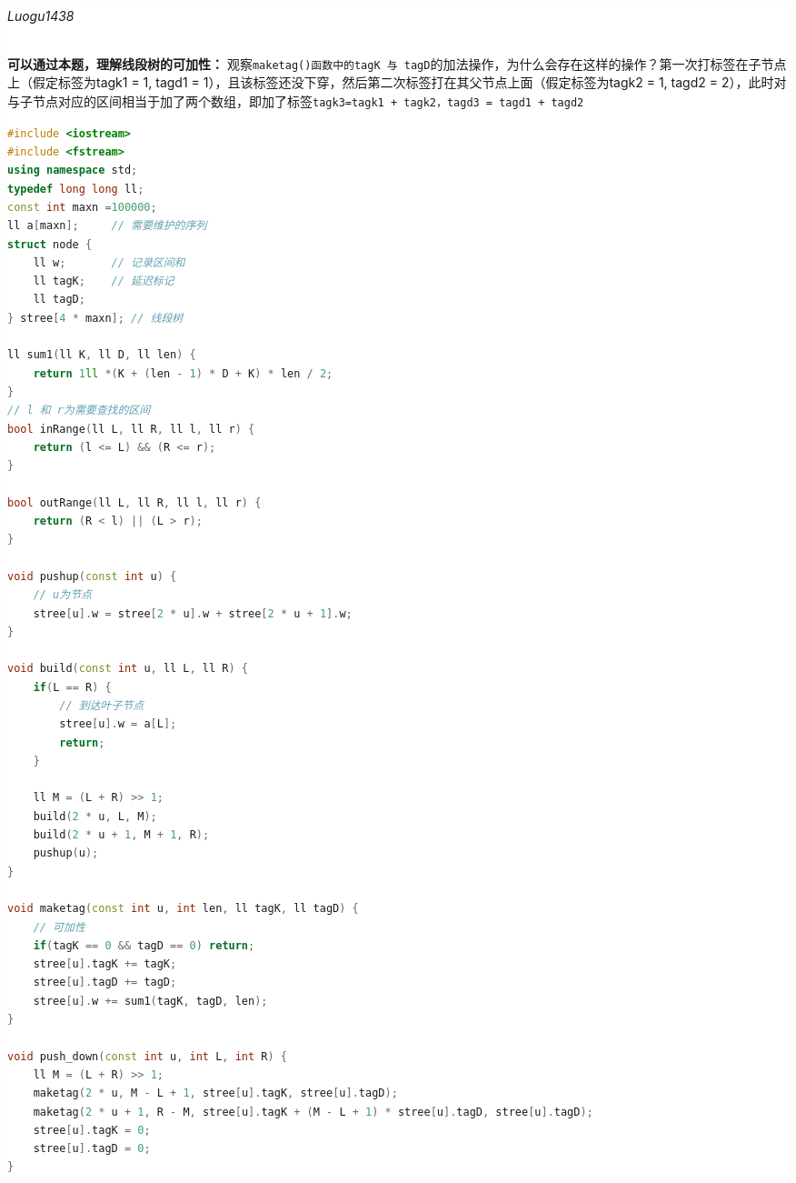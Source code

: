 
###### Luogu1438

**可以通过本题，理解线段树的可加性：** 观察`maketag()函数中的tagK 与 tagD`的加法操作，为什么会存在这样的操作？第一次打标签在子节点上（假定标签为tagk1 = 1, tagd1 = 1），且该标签还没下穿，然后第二次标签打在其父节点上面（假定标签为tagk2 = 1, tagd2 = 2），此时对与子节点对应的区间相当于加了两个数组，即加了标签`tagk3=tagk1 + tagk2，tagd3 = tagd1 + tagd2`

```c++
#include <iostream>
#include <fstream>
using namespace std;
typedef long long ll;
const int maxn =100000;
ll a[maxn];		// 需要维护的序列
struct node {
    ll w;		// 记录区间和
    ll tagK;	// 延迟标记
    ll tagD;
} stree[4 * maxn]; // 线段树

ll sum1(ll K, ll D, ll len) {
    return 1ll *(K + (len - 1) * D + K) * len / 2;
}
// l 和 r为需要查找的区间
bool inRange(ll L, ll R, ll l, ll r) {
	return (l <= L) && (R <= r);
}

bool outRange(ll L, ll R, ll l, ll r) {
    return (R < l) || (L > r);
}

void pushup(const int u) {
    // u为节点
    stree[u].w = stree[2 * u].w + stree[2 * u + 1].w;
}

void build(const int u, ll L, ll R) {
    if(L == R) {
        // 到达叶子节点
        stree[u].w = a[L];
        return;
    }
    
    ll M = (L + R) >> 1;
    build(2 * u, L, M);
    build(2 * u + 1, M + 1, R);
    pushup(u);
}

void maketag(const int u, int len, ll tagK, ll tagD) {
    // 可加性
    if(tagK == 0 && tagD == 0) return;
    stree[u].tagK += tagK;
    stree[u].tagD += tagD;
    stree[u].w += sum1(tagK, tagD, len);
}

void push_down(const int u, int L, int R) {
    ll M = (L + R) >> 1;
    maketag(2 * u, M - L + 1, stree[u].tagK, stree[u].tagD);
    maketag(2 * u + 1, R - M, stree[u].tagK + (M - L + 1) * stree[u].tagD, stree[u].tagD);
    stree[u].tagK = 0;
    stree[u].tagD = 0;
}
```
